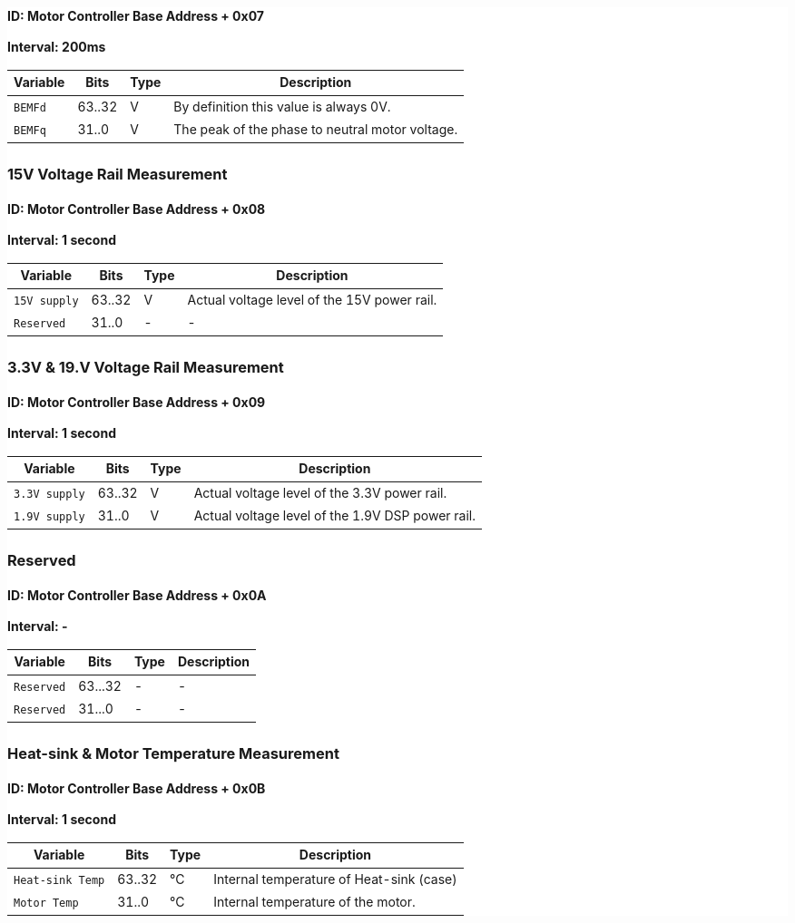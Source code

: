 __ID: Motor Controller Base Address + 0x07__ 

__Interval: 200ms__ 

| __Variable__  | __Bits__  | __Type__  | __Description__                                   |
|---------------|-----------|-----------|---------------------------------------------------|
| `BEMFd`       | 63..32    | V         | By definition this value is always 0V.            |
| `BEMFq`       | 31..0     | V         | The peak of the phase to neutral motor voltage.   |

### 15V Voltage Rail Measurement

__ID: Motor Controller Base Address + 0x08__ 

__Interval: 1 second__ 

| __Variable__  | __Bits__  | __Type__  | __Description__                               |  
|---------------|-----------|-----------|-----------------------------------------------|
| `15V supply`  | 63..32    | V         | Actual voltage level of the 15V power rail.   |
| `Reserved`    | 31..0     | -         | -                                             |

### 3.3V & 19.V Voltage Rail Measurement

__ID: Motor Controller Base Address + 0x09__ 

__Interval: 1 second__

| __Variable__  | __Bits__  | __Type__  | __Description__                                   |
|---------------|-----------|-----------|---------------------------------------------------|
| `3.3V supply` | 63..32    | V         | Actual voltage level of the 3.3V power rail.      |
| `1.9V supply` | 31..0     | V         | Actual voltage level of the 1.9V DSP power rail.  |

### Reserved

__ID: Motor Controller Base Address + 0x0A__ 

__Interval: -__ 

| __Variable__  | __Bits__  | __Type__  | __Description__   |  
|---------------|-----------|-----------|-------------------|
| `Reserved`    | 63...32   | -         | -                 |
| `Reserved`    | 31...0    | -         | -                 |

### Heat-sink & Motor Temperature Measurement 

__ID: Motor Controller Base Address + 0x0B__ 

__Interval: 1 second__ 

| __Variable__      | __Bits__  | __Type__  | __Description__                           |  
|-------------------|-----------|-----------|-------------------------------------------|
| `Heat-sink Temp`  | 63..32    | °C        | Internal temperature of Heat-sink (case)  |
| `Motor Temp`      | 31..0     | °C        | Internal temperature of the motor.        |
